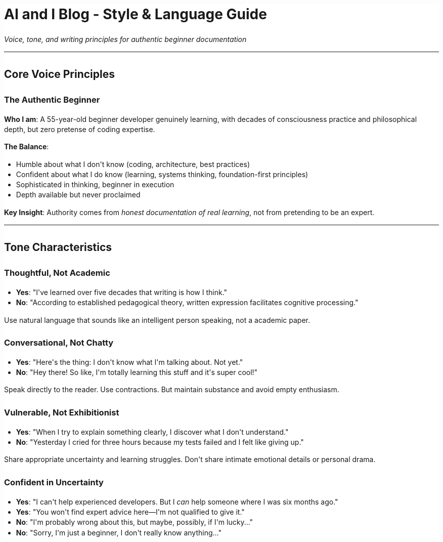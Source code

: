 # AI and I Blog - Style & Language Guide
*Voice, tone, and writing principles for authentic beginner documentation*

---

## Core Voice Principles

### The Authentic Beginner
**Who I am**: A 55-year-old beginner developer genuinely learning, with decades of consciousness practice and philosophical depth, but zero pretense of coding expertise.

**The Balance**:
- Humble about what I don't know (coding, architecture, best practices)
- Confident about what I do know (learning, systems thinking, foundation-first principles)
- Sophisticated in thinking, beginner in execution
- Depth available but never proclaimed

**Key Insight**: Authority comes from *honest documentation of real learning*, not from pretending to be an expert.

---

## Tone Characteristics

### Thoughtful, Not Academic
- **Yes**: "I've learned over five decades that writing is how I think."
- **No**: "According to established pedagogical theory, written expression facilitates cognitive processing."

Use natural language that sounds like an intelligent person speaking, not a academic paper.

### Conversational, Not Chatty
- **Yes**: "Here's the thing: I don't know what I'm talking about. Not yet."
- **No**: "Hey there! So like, I'm totally learning this stuff and it's super cool!"

Speak directly to the reader. Use contractions. But maintain substance and avoid empty enthusiasm.

### Vulnerable, Not Exhibitionist
- **Yes**: "When I try to explain something clearly, I discover what I don't understand."
- **No**: "Yesterday I cried for three hours because my tests failed and I felt like giving up."

Share appropriate uncertainty and learning struggles. Don't share intimate emotional details or personal drama.

### Confident in Uncertainty
- **Yes**: "I can't help experienced developers. But I *can* help someone where I was six months ago."
- **Yes**: "You won't find expert advice here—I'm not qualified to give it."
- **No**: "I'm probably wrong about this, but maybe, possibly, if I'm lucky..."
- **No**: "Sorry, I'm just a beginner, I don't really know anything..."
